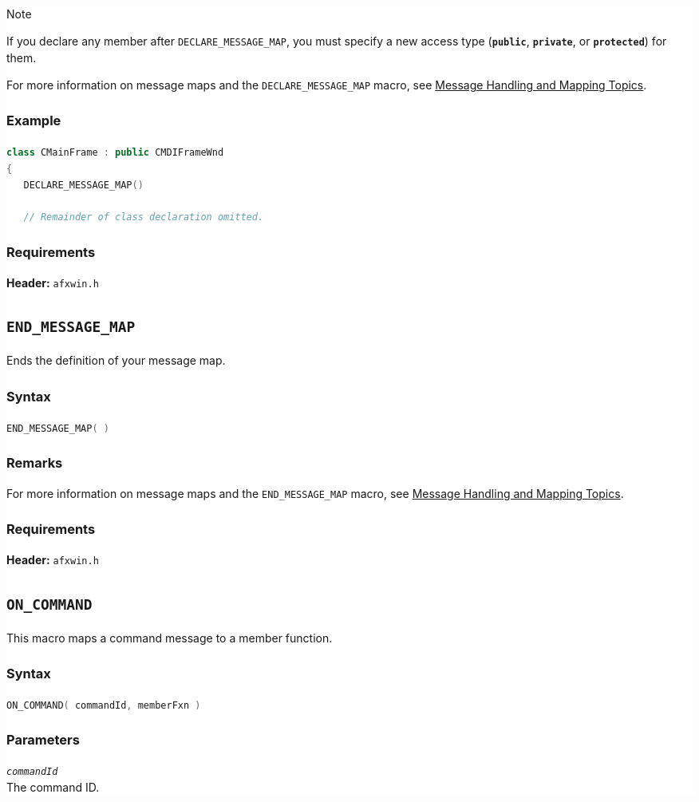 > [!NOTE]
> If you declare any member after `DECLARE_MESSAGE_MAP`, you must specify a new access type (**`public`**, **`private`**, or **`protected`**) for them.

For more information on message maps and the `DECLARE_MESSAGE_MAP` macro, see [Message Handling and Mapping Topics](../../mfc/message-handling-and-mapping.md).

### Example

```cpp
class CMainFrame : public CMDIFrameWnd
{
   DECLARE_MESSAGE_MAP()

   // Remainder of class declaration omitted.
```

### Requirements

**Header:** `afxwin.h`

## <a name="end_message_map"></a> `END_MESSAGE_MAP`

Ends the definition of your message map.

### Syntax

```cpp
END_MESSAGE_MAP( )
```

### Remarks

For more information on message maps and the `END_MESSAGE_MAP` macro, see [Message Handling and Mapping Topics](../../mfc/message-handling-and-mapping.md).

### Requirements

**Header:** `afxwin.h`

## <a name="on_command"></a> `ON_COMMAND`

This macro maps a command message to a member function.

### Syntax

```cpp
ON_COMMAND( commandId, memberFxn )
```

### Parameters

*`commandId`*<br/>
The command ID.
